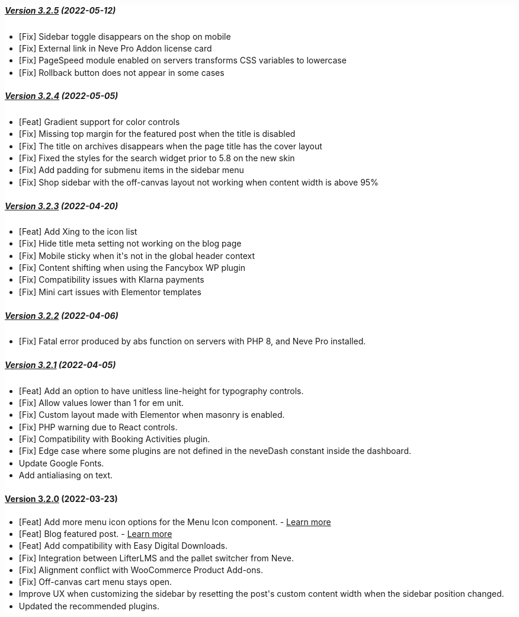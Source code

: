 ##### [Version 3.2.5](https://github.com/Codeinwp/neve/compare/v3.2.4...v3.2.5) (2022-05-12)

- [Fix] Sidebar toggle disappears on the shop on mobile
- [Fix] External link in Neve Pro Addon license card
- [Fix] PageSpeed module enabled on servers transforms CSS variables to lowercase
- [Fix] Rollback button does not appear in some cases

##### [Version 3.2.4](https://github.com/Codeinwp/neve/compare/v3.2.3...v3.2.4) (2022-05-05)

- [Feat] Gradient support for color controls
- [Fix] Missing top margin for the featured post when the title is disabled
- [Fix] The title on archives disappears when the page title has the cover layout
- [Fix] Fixed the styles for the search widget prior to 5.8 on the new skin
- [Fix] Add padding for submenu items in the sidebar menu
- [Fix] Shop sidebar with the off-canvas layout not working when content width is above 95%

##### [Version 3.2.3](https://github.com/Codeinwp/neve/compare/v3.2.2...v3.2.3) (2022-04-20)

- [Feat] Add Xing to the icon list
- [Fix] Hide title meta setting not working on the blog page
- [Fix] Mobile sticky when it's not in the global header context
- [Fix] Content shifting when using the Fancybox WP plugin
- [Fix] Compatibility issues with Klarna payments
- [Fix] Mini cart issues with Elementor templates

##### [Version 3.2.2](https://github.com/Codeinwp/neve/compare/v3.2.1...v3.2.2) (2022-04-06)

- [Fix] Fatal error produced by abs function on servers with PHP 8, and Neve Pro installed.

##### [Version 3.2.1](https://github.com/Codeinwp/neve/compare/v3.2.0...v3.2.1) (2022-04-05)

- [Feat] Add an option to have unitless line-height for typography controls.
- [Fix] Allow values lower than 1 for em unit.
- [Fix] Custom layout made with Elementor when masonry is enabled.
- [Fix] PHP warning due to React controls.
- [Fix] Compatibility with Booking Activities plugin.
- [Fix] Edge case where some plugins are not defined in the neveDash constant inside the dashboard.
- Update Google Fonts.
- Add antialiasing on text.

#### [Version 3.2.0](https://github.com/Codeinwp/neve/compare/v3.1.6...v3.2.0) (2022-03-23)

- [Feat] Add more menu icon options for the Menu Icon component. - [Learn more]( https://docs.themeisle.com/article/1230-menu-icon#style )
- [Feat] Blog featured post. - [Learn more]( https://docs.themeisle.com/article/1306-neve-blog-archive-options#latestposts )
- [Feat] Add compatibility with Easy Digital Downloads.
- [Fix] Integration between LifterLMS and the pallet switcher from Neve.
- [Fix] Alignment conflict with WooCommerce Product Add-ons.
- [Fix] Off-canvas cart menu stays open.
- Improve UX when customizing the sidebar by resetting the post's custom content width when the sidebar position changed.
- Updated the recommended plugins.
